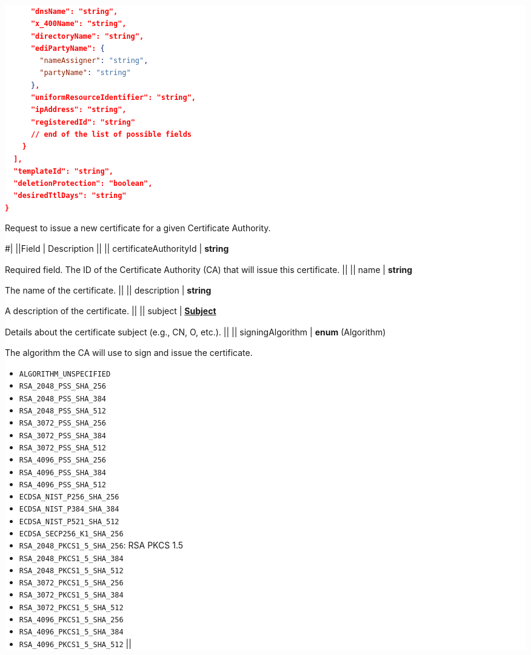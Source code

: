 ```json
      "dnsName": "string",
      "x_400Name": "string",
      "directoryName": "string",
      "ediPartyName": {
        "nameAssigner": "string",
        "partyName": "string"
      },
      "uniformResourceIdentifier": "string",
      "ipAddress": "string",
      "registeredId": "string"
      // end of the list of possible fields
    }
  ],
  "templateId": "string",
  "deletionProtection": "boolean",
  "desiredTtlDays": "string"
}
```

Request to issue a new certificate for a given Certificate Authority.

#|
||Field | Description ||
|| certificateAuthorityId | **string**

Required field. The ID of the Certificate Authority (CA) that will issue this certificate. ||
|| name | **string**

The name of the certificate. ||
|| description | **string**

A description of the certificate. ||
|| subject | **[Subject](#yandex.cloud.certificatemanager.v1.privateca.Subject)**

Details about the certificate subject (e.g., CN, O, etc.). ||
|| signingAlgorithm | **enum** (Algorithm)

The algorithm the CA will use to sign and issue the certificate.

- `ALGORITHM_UNSPECIFIED`
- `RSA_2048_PSS_SHA_256`
- `RSA_2048_PSS_SHA_384`
- `RSA_2048_PSS_SHA_512`
- `RSA_3072_PSS_SHA_256`
- `RSA_3072_PSS_SHA_384`
- `RSA_3072_PSS_SHA_512`
- `RSA_4096_PSS_SHA_256`
- `RSA_4096_PSS_SHA_384`
- `RSA_4096_PSS_SHA_512`
- `ECDSA_NIST_P256_SHA_256`
- `ECDSA_NIST_P384_SHA_384`
- `ECDSA_NIST_P521_SHA_512`
- `ECDSA_SECP256_K1_SHA_256`
- `RSA_2048_PKCS1_5_SHA_256`: RSA PKCS 1.5
- `RSA_2048_PKCS1_5_SHA_384`
- `RSA_2048_PKCS1_5_SHA_512`
- `RSA_3072_PKCS1_5_SHA_256`
- `RSA_3072_PKCS1_5_SHA_384`
- `RSA_3072_PKCS1_5_SHA_512`
- `RSA_4096_PKCS1_5_SHA_256`
- `RSA_4096_PKCS1_5_SHA_384`
- `RSA_4096_PKCS1_5_SHA_512` ||